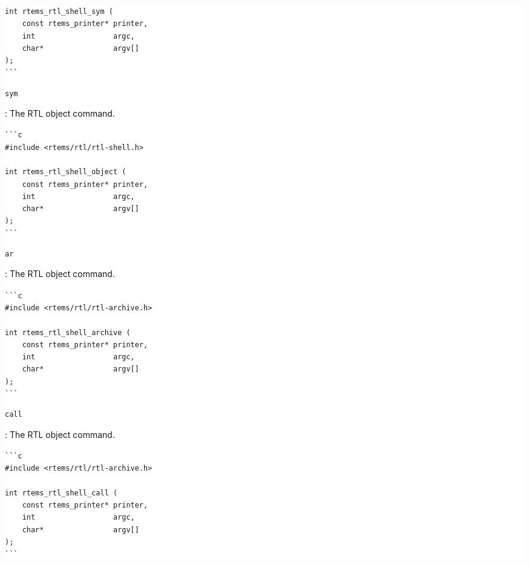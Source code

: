     int rtems_rtl_shell_sym (
        const rtems_printer* printer,
        int                  argc,
        char*                argv[]
    );
    ```

  ```{index} rtems_rtl_shell_object
  ```

  `sym`

  : The RTL object command.

    ```c
    #include <rtems/rtl/rtl-shell.h>

    int rtems_rtl_shell_object (
        const rtems_printer* printer,
        int                  argc,
        char*                argv[]
    );
    ```

  ```{index} rtems_rtl_shell_archive
  ```

  `ar`

  : The RTL object command.

    ```c
    #include <rtems/rtl/rtl-archive.h>

    int rtems_rtl_shell_archive (
        const rtems_printer* printer,
        int                  argc,
        char*                argv[]
    );
    ```

  ```{index} rtems_rtl_shell_call
  ```

  `call`

  : The RTL object command.

    ```c
    #include <rtems/rtl/rtl-archive.h>

    int rtems_rtl_shell_call (
        const rtems_printer* printer,
        int                  argc,
        char*                argv[]
    );
    ```

